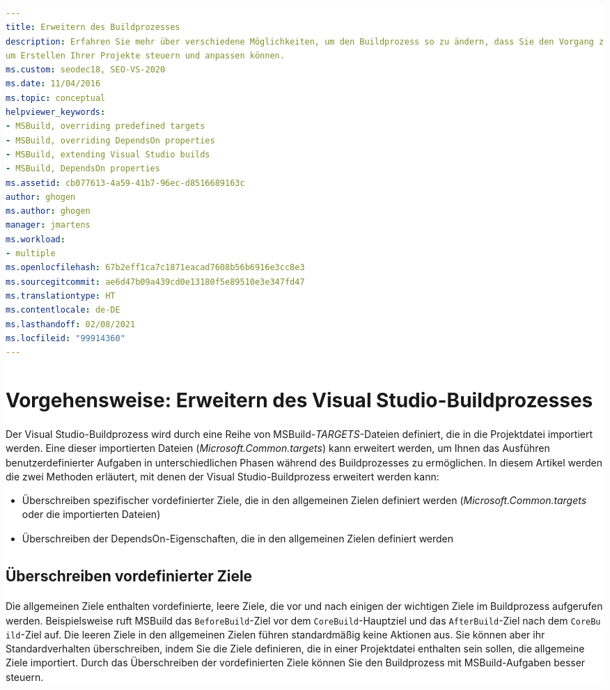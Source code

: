 ```yaml
---
title: Erweitern des Buildprozesses
description: Erfahren Sie mehr über verschiedene Möglichkeiten, um den Buildprozess so zu ändern, dass Sie den Vorgang zum Erstellen Ihrer Projekte steuern und anpassen können.
ms.custom: seodec18, SEO-VS-2020
ms.date: 11/04/2016
ms.topic: conceptual
helpviewer_keywords:
- MSBuild, overriding predefined targets
- MSBuild, overriding DependsOn properties
- MSBuild, extending Visual Studio builds
- MSBuild, DependsOn properties
ms.assetid: cb077613-4a59-41b7-96ec-d8516689163c
author: ghogen
ms.author: ghogen
manager: jmartens
ms.workload:
- multiple
ms.openlocfilehash: 67b2eff1ca7c1871eacad7608b56b6916e3cc8e3
ms.sourcegitcommit: ae6d47b09a439cd0e13180f5e89510e3e347fd47
ms.translationtype: HT
ms.contentlocale: de-DE
ms.lasthandoff: 02/08/2021
ms.locfileid: "99914360"
---
```

# <a name="how-to-extend-the-visual-studio-build-process"></a>Vorgehensweise: Erweitern des Visual Studio-Buildprozesses

Der Visual Studio-Buildprozess wird durch eine Reihe von MSBuild-*TARGETS*-Dateien definiert, die in die Projektdatei importiert werden. Eine dieser importierten Dateien (*Microsoft.Common.targets*) kann erweitert werden, um Ihnen das Ausführen benutzerdefinierter Aufgaben in unterschiedlichen Phasen während des Buildprozesses zu ermöglichen. In diesem Artikel werden die zwei Methoden erläutert, mit denen der Visual Studio-Buildprozess erweitert werden kann:

- Überschreiben spezifischer vordefinierter Ziele, die in den allgemeinen Zielen definiert werden (*Microsoft.Common.targets* oder die importierten Dateien)

- Überschreiben der DependsOn-Eigenschaften, die in den allgemeinen Zielen definiert werden

## <a name="override-predefined-targets"></a>Überschreiben vordefinierter Ziele

Die allgemeinen Ziele enthalten vordefinierte, leere Ziele, die vor und nach einigen der wichtigen Ziele im Buildprozess aufgerufen werden. Beispielsweise ruft MSBuild das `BeforeBuild`-Ziel vor dem `CoreBuild`-Hauptziel und das `AfterBuild`-Ziel nach dem `CoreBuild`-Ziel auf. Die leeren Ziele in den allgemeinen Zielen führen standardmäßig keine Aktionen aus. Sie können aber ihr Standardverhalten überschreiben, indem Sie die Ziele definieren, die in einer Projektdatei enthalten sein sollen, die allgemeine Ziele importiert. Durch das Überschreiben der vordefinierten Ziele können Sie den Buildprozess mit MSBuild-Aufgaben besser steuern.
